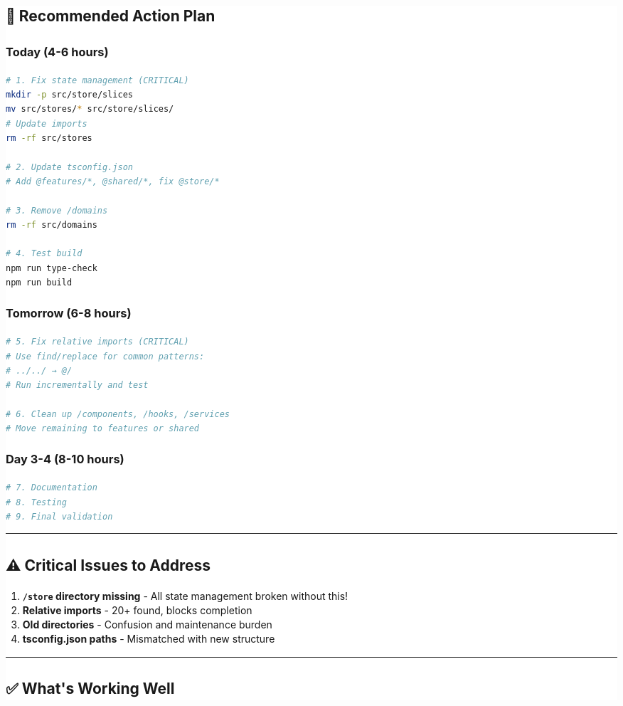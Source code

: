 ## 🚀 Recommended Action Plan

### Today (4-6 hours)
```bash
# 1. Fix state management (CRITICAL)
mkdir -p src/store/slices
mv src/stores/* src/store/slices/
# Update imports
rm -rf src/stores

# 2. Update tsconfig.json
# Add @features/*, @shared/*, fix @store/*

# 3. Remove /domains
rm -rf src/domains

# 4. Test build
npm run type-check
npm run build
```

### Tomorrow (6-8 hours)
```bash
# 5. Fix relative imports (CRITICAL)
# Use find/replace for common patterns:
# ../../ → @/
# Run incrementally and test

# 6. Clean up /components, /hooks, /services
# Move remaining to features or shared
```

### Day 3-4 (8-10 hours)
```bash
# 7. Documentation
# 8. Testing
# 9. Final validation
```

---

## ⚠️ Critical Issues to Address

1. **`/store` directory missing** - All state management broken without this!
2. **Relative imports** - 20+ found, blocks completion
3. **Old directories** - Confusion and maintenance burden
4. **tsconfig.json paths** - Mismatched with new structure

---

## ✅ What's Working Well
